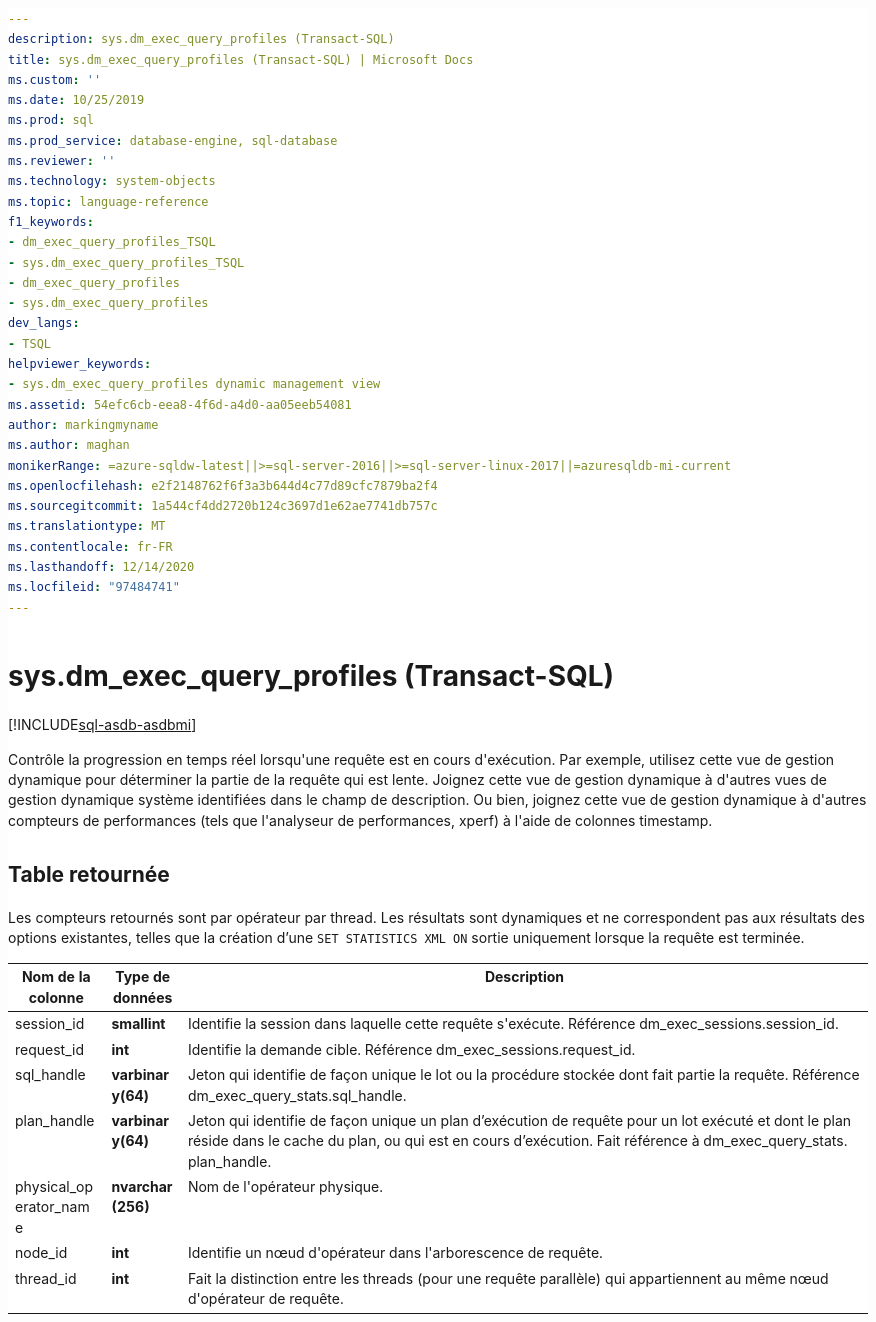 ```yaml
---
description: sys.dm_exec_query_profiles (Transact-SQL)
title: sys.dm_exec_query_profiles (Transact-SQL) | Microsoft Docs
ms.custom: ''
ms.date: 10/25/2019
ms.prod: sql
ms.prod_service: database-engine, sql-database
ms.reviewer: ''
ms.technology: system-objects
ms.topic: language-reference
f1_keywords:
- dm_exec_query_profiles_TSQL
- sys.dm_exec_query_profiles_TSQL
- dm_exec_query_profiles
- sys.dm_exec_query_profiles
dev_langs:
- TSQL
helpviewer_keywords:
- sys.dm_exec_query_profiles dynamic management view
ms.assetid: 54efc6cb-eea8-4f6d-a4d0-aa05eeb54081
author: markingmyname
ms.author: maghan
monikerRange: =azure-sqldw-latest||>=sql-server-2016||>=sql-server-linux-2017||=azuresqldb-mi-current
ms.openlocfilehash: e2f2148762f6f3a3b644d4c77d89cfc7879ba2f4
ms.sourcegitcommit: 1a544cf4dd2720b124c3697d1e62ae7741db757c
ms.translationtype: MT
ms.contentlocale: fr-FR
ms.lasthandoff: 12/14/2020
ms.locfileid: "97484741"
---
```

# <a name="sysdm_exec_query_profiles-transact-sql"></a>sys.dm_exec_query_profiles (Transact-SQL)
[!INCLUDE[sql-asdb-asdbmi](../../includes/applies-to-version/sql-asdb-asdbmi.md)]

Contrôle la progression en temps réel lorsqu'une requête est en cours d'exécution. Par exemple, utilisez cette vue de gestion dynamique pour déterminer la partie de la requête qui est lente. Joignez cette vue de gestion dynamique à d'autres vues de gestion dynamique système identifiées dans le champ de description. Ou bien, joignez cette vue de gestion dynamique à d'autres compteurs de performances (tels que l'analyseur de performances, xperf) à l'aide de colonnes timestamp.  
  
## <a name="table-returned"></a>Table retournée  
Les compteurs retournés sont par opérateur par thread. Les résultats sont dynamiques et ne correspondent pas aux résultats des options existantes, telles que la création d’une `SET STATISTICS XML ON` sortie uniquement lorsque la requête est terminée.  
  
|Nom de la colonne|Type de données|Description|  
|-----------------|---------------|-----------------|  
|session_id|**smallint**|Identifie la session dans laquelle cette requête s'exécute. Référence dm_exec_sessions.session_id.|  
|request_id|**int**|Identifie la demande cible. Référence dm_exec_sessions.request_id.|  
|sql_handle|**varbinary(64)**|Jeton qui identifie de façon unique le lot ou la procédure stockée dont fait partie la requête. Référence dm_exec_query_stats.sql_handle.|  
|plan_handle|**varbinary(64)**|Jeton qui identifie de façon unique un plan d’exécution de requête pour un lot exécuté et dont le plan réside dans le cache du plan, ou qui est en cours d’exécution. Fait référence à dm_exec_query_stats. plan_handle.|  
|physical_operator_name|**nvarchar (256)**|Nom de l'opérateur physique.|  
|node_id|**int**|Identifie un nœud d'opérateur dans l'arborescence de requête.|  
|thread_id|**int**|Fait la distinction entre les threads (pour une requête parallèle) qui appartiennent au même nœud d'opérateur de requête.|  